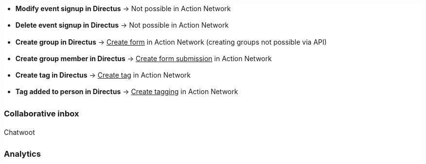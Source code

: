 -   **Modify event signup in Directus** → Not possible in Action Network
    
-   **Delete event signup in Directus** → Not possible in Action Network
    
-   **Create group in Directus** → [Create form](https://actionnetwork.org/docs/v2/forms?utm_source=activisthandbook.org) in Action Network (creating groups not possible via API)
    
-   **Create group member in Directus** → [Create form submission](https://actionnetwork.org/docs/v2/record_submission_helper?utm_source=activisthandbook.org) in Action Network
    
-   **Create tag in Directus** → [Create tag](https://actionnetwork.org/docs/v2/tags?utm_source=activisthandbook.org) in Action Network
    
-   **Tag added to person in Directus** → [Create tagging](https://actionnetwork.org/docs/v2/taggings?utm_source=activisthandbook.org) in Action Network
    

### Collaborative inbox

Chatwoot

### Analytics